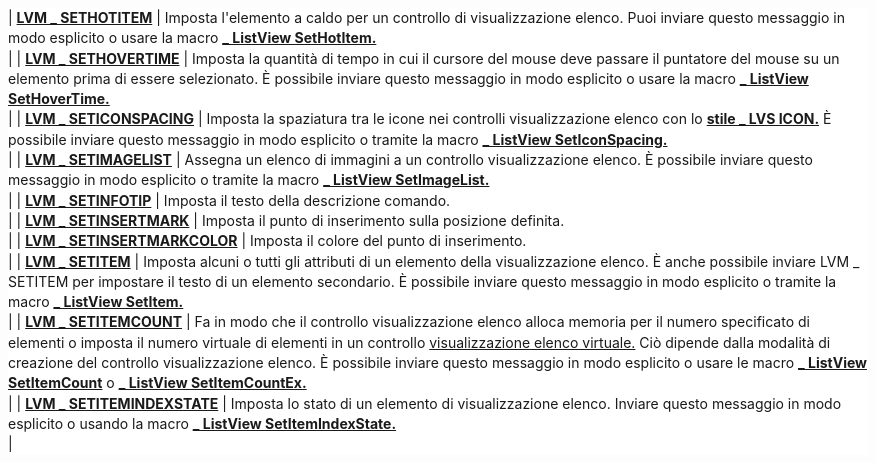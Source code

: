 | [**LVM \_ SETHOTITEM**](lvm-sethotitem.md)                             | Imposta l'elemento a caldo per un controllo di visualizzazione elenco. Puoi inviare questo messaggio in modo esplicito o usare la macro [**\_ ListView SetHotItem.**](/windows/desktop/api/Commctrl/nf-commctrl-listview_sethotitem) <br/>                                                                                                                                                                                                                                                                                                  |
| [**LVM \_ SETHOVERTIME**](lvm-sethovertime.md)                         | Imposta la quantità di tempo in cui il cursore del mouse deve passare il puntatore del mouse su un elemento prima di essere selezionato. È possibile inviare questo messaggio in modo esplicito o usare la macro [**\_ ListView SetHoverTime.**](/windows/desktop/api/Commctrl/nf-commctrl-listview_sethovertime) <br/>                                                                                                                                                                                                                                           |
| [**LVM \_ SETICONSPACING**](lvm-seticonspacing.md)                     | Imposta la spaziatura tra le icone nei controlli visualizzazione elenco con lo [**stile \_ LVS ICON.**](list-view-window-styles.md) È possibile inviare questo messaggio in modo esplicito o tramite la macro [**\_ ListView SetIconSpacing.**](/windows/desktop/api/Commctrl/nf-commctrl-listview_seticonspacing)<br/>                                                                                                                                                                                                 |
| [**LVM \_ SETIMAGELIST**](lvm-setimagelist.md)                         | Assegna un elenco di immagini a un controllo visualizzazione elenco. È possibile inviare questo messaggio in modo esplicito o tramite la macro [**\_ ListView SetImageList.**](/windows/desktop/api/Commctrl/nf-commctrl-listview_setimagelist)<br/>                                                                                                                                                                                                                                                                                       |
| [**LVM \_ SETINFOTIP**](lvm-setinfotip.md)                             | Imposta il testo della descrizione comando.<br/>                                                                                                                                                                                                                                                                                                                                                                                                                                      |
| [**LVM \_ SETINSERTMARK**](lvm-setinsertmark.md)                       | Imposta il punto di inserimento sulla posizione definita.<br/>                                                                                                                                                                                                                                                                                                                                                                                                       |
| [**LVM \_ SETINSERTMARKCOLOR**](lvm-setinsertmarkcolor.md)             | Imposta il colore del punto di inserimento.<br/>                                                                                                                                                                                                                                                                                                                                                                                                                  |
| [**LVM \_ SETITEM**](lvm-setitem.md)                                   | Imposta alcuni o tutti gli attributi di un elemento della visualizzazione elenco. È anche possibile inviare LVM \_ SETITEM per impostare il testo di un elemento secondario. È possibile inviare questo messaggio in modo esplicito o tramite la macro [**\_ ListView SetItem.**](/windows/desktop/api/Commctrl/nf-commctrl-listview_setitem) <br/>                                                                                                                                                                                                                              |
| [**LVM \_ SETITEMCOUNT**](lvm-setitemcount.md)                         | Fa in modo che il controllo visualizzazione elenco alloca memoria per il numero specificato di elementi o imposta il numero virtuale di elementi in un controllo [visualizzazione elenco virtuale.](list-view-controls-overview.md) Ciò dipende dalla modalità di creazione del controllo visualizzazione elenco. È possibile inviare questo messaggio in modo esplicito o usare le macro [**\_ ListView SetItemCount**](/windows/desktop/api/Commctrl/nf-commctrl-listview_setitemcount) o [**\_ ListView SetItemCountEx.**](/windows/desktop/api/Commctrl/nf-commctrl-listview_setitemcountex) <br/> |
| [**LVM \_ SETITEMINDEXSTATE**](lvm-setitemindexstate.md)               | Imposta lo stato di un elemento di visualizzazione elenco. Inviare questo messaggio in modo esplicito o usando la macro [**\_ ListView SetItemIndexState.**](/windows/desktop/api/Commctrl/nf-commctrl-listview_setitemindexstate)<br/>                                                                                                                                                                                                                                                                                               |